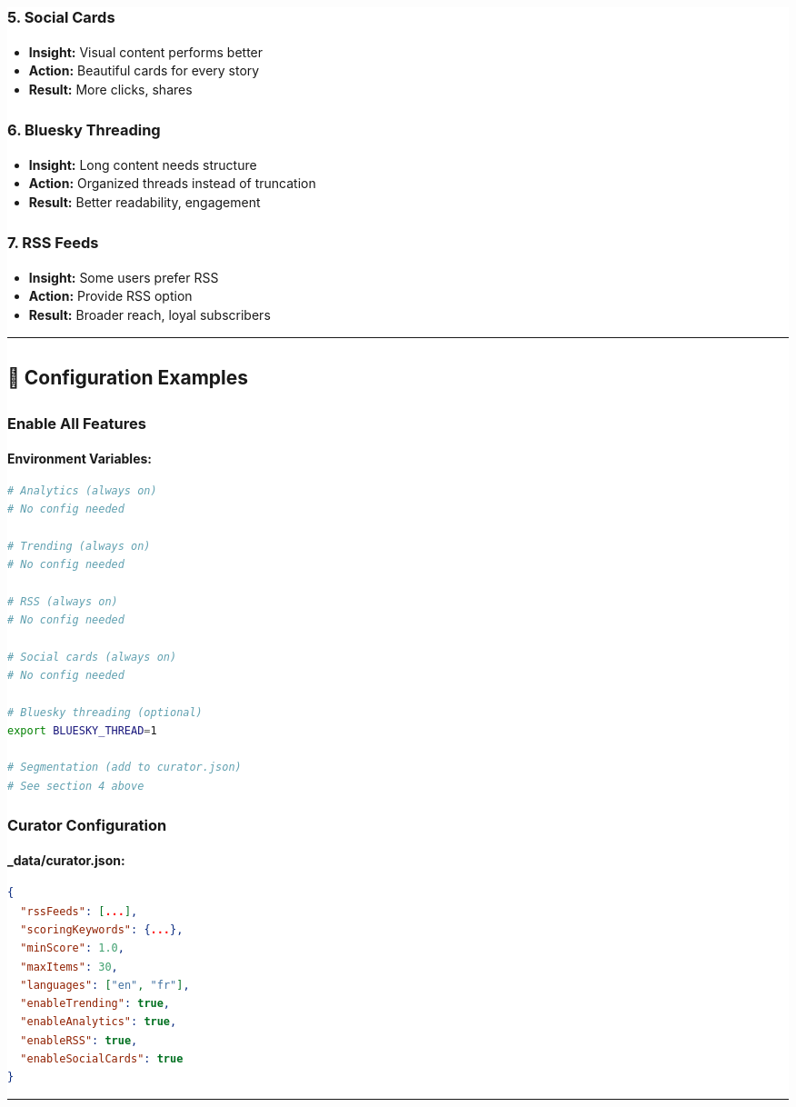 ### 5. Social Cards
- **Insight:** Visual content performs better
- **Action:** Beautiful cards for every story
- **Result:** More clicks, shares

### 6. Bluesky Threading
- **Insight:** Long content needs structure
- **Action:** Organized threads instead of truncation
- **Result:** Better readability, engagement

### 7. RSS Feeds
- **Insight:** Some users prefer RSS
- **Action:** Provide RSS option
- **Result:** Broader reach, loyal subscribers

---

## 🎨 Configuration Examples

### Enable All Features

**Environment Variables:**
```bash
# Analytics (always on)
# No config needed

# Trending (always on)
# No config needed

# RSS (always on)
# No config needed

# Social cards (always on)
# No config needed

# Bluesky threading (optional)
export BLUESKY_THREAD=1

# Segmentation (add to curator.json)
# See section 4 above
```

### Curator Configuration

**_data/curator.json:**
```json
{
  "rssFeeds": [...],
  "scoringKeywords": {...},
  "minScore": 1.0,
  "maxItems": 30,
  "languages": ["en", "fr"],
  "enableTrending": true,
  "enableAnalytics": true,
  "enableRSS": true,
  "enableSocialCards": true
}
```

---